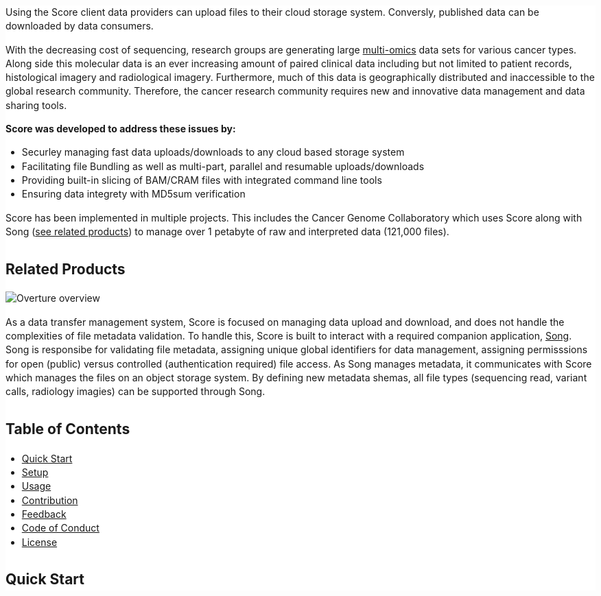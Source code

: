 Using the Score client data providers can upload files to their cloud storage system. Conversly, published data can be downloaded by data consumers. 

With the decreasing cost of sequencing, research groups are generating large [multi-omics](https://www.illumina.com/techniques/popular-applications/multiomics.html#:~:text=Multiomics%20approaches%20that%20combine%20methylation,complex%20pathways%20and%20disease%20mechanisms.) data sets for various cancer types. Along side this molecular data is an ever increasing amount of paired clinical data including but not limited to patient records, histological imagery and radiological imagery. Furthermore, much of this data is geographically distributed and inaccessible to the global research community. Therefore, the cancer research community requires new and innovative data management and data sharing tools.






**Score was developed to address these issues by:**
- Securley managing fast data uploads/downloads to any cloud based storage system
- Facilitating file Bundling as well as multi-part, parallel and resumable uploads/downloads
- Providing built-in slicing of BAM/CRAM files with integrated command line tools
- Ensuring data integrety with MD5sum verification



Score has been implemented in multiple projects. This includes the Cancer Genome Collaboratory which uses Score along with Song ([see related products](#related-products)) to manage over 1 petabyte of raw and interpreted data (121,000 files).





## Related Products 

<p align="left" ><img alt="Overture overview" src="https://www.overture.bio/static/124ca0fede460933c64fe4e50465b235/a6d66/system-diagram.png"></p>

As a data transfer management system, Score is focused on managing data upload and download, and does not handle the complexities of file metadata validation. To handle this, Score is built to interact with a required companion application, [Song](). Song is responsibe for validating file metadata, assigning unique global identifiers for data management, assigning permisssions for open (public) versus controlled (authentication required) file access. As Song manages metadata, it communicates with Score which manages the files on an object storage system. By defining new metadata shemas, all file types (sequencing read, variant calls, radiology imagies) can be supported through Song.

## Table of Contents

- [Quick Start](#quickstart)
- [Setup](#setup)
- [Usage](#usage)
- [Contribution](#how-to-contribute)
- [Feedback](#feedback)
- [Code of Conduct](#code-of-conduct)
- [License](#license)


## Quick Start
